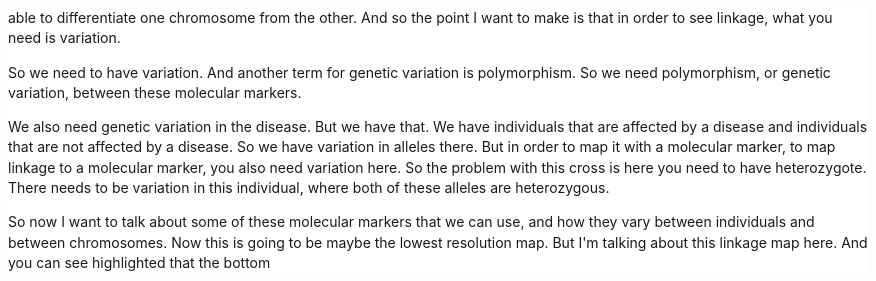   <span m="879700">able</span> <span m="879910">to</span> <span m="880060">differentiate</span>
  <span m="880810">one</span> <span m="881110">chromosome</span> <span m="881710">from</span>
  <span m="881950">the</span> <span m="882070">other.</span> <span m="883690">And</span>
  <span m="883840">so</span> <span m="884140">the</span> <span m="884230">point</span>
  <span m="884740">I</span> <span m="884860">want</span> <span m="885010">to</span>
  <span m="885070">make</span> <span m="885430">is</span> <span m="885610">that</span>
  <span m="885790">in</span> <span m="885970">order</span> <span m="886300">to</span>
  <span m="886450">see</span> <span m="886720">linkage,</span> <span m="887740">what</span>
  <span m="887950">you</span> <span m="888070">need</span> <span m="888370">is</span>
  <span m="888550">variation.</span></p><p><span m="894360">So</span> <span m="894540">we</span>
  <span m="894660">need</span> <span m="894900">to</span> <span m="894990">have</span>
  <span m="895230">variation.</span> <span m="896850">And</span> <span m="897000">another</span>
  <span m="897420">term</span> <span m="897900">for</span> <span m="898110">genetic</span>
  <span m="898560">variation</span> <span m="899340">is</span> <span m="899490">polymorphism.</span>
  <span m="901650">So</span> <span m="901860">we</span> <span m="902010">need</span>
  <span m="903960">polymorphism,</span> <span m="909510">or</span> <span m="909720">genetic</span>
  <span m="910200">variation,</span> <span m="911310">between</span> <span m="911790">these</span>
  <span m="912030">molecular</span> <span m="913020">markers.</span></p><p><span m="916530">We</span>
  <span m="916680">also</span> <span m="917010">need</span> <span m="917220">genetic</span>
  <span m="917670">variation</span> <span m="918510">in</span> <span m="920190">the</span>
  <span m="920520">disease.</span> <span m="921150">But</span> <span m="921390">we</span>
  <span m="921540">have</span> <span m="921810">that.</span> <span m="922380">We</span>
  <span m="924120">have</span> <span m="924300">individuals</span> <span m="924870">that</span>
  <span m="924990">are</span> <span m="925110">affected</span> <span m="925560">by</span>
  <span m="925770">a</span> <span m="925830">disease</span> <span m="926370">and</span>
  <span m="926520">individuals</span> <span m="927060">that</span> <span m="927180">are</span>
  <span m="927240">not</span> <span m="927480">affected</span> <span m="927900">by</span>
  <span m="928110">a</span> <span m="928140">disease.</span> <span m="928590">So</span>
  <span m="928740">we</span> <span m="928860">have</span> <span m="929100">variation</span>
  <span m="930300">in</span> <span m="930440">alleles</span> <span m="930930">there.</span>
  <span m="931740">But</span> <span m="931950">in</span> <span m="932700">order</span>
  <span m="932910">to</span> <span m="933060">map</span> <span m="933420">it</span>
  <span m="934950">with</span> <span m="935190">a</span> <span m="935250">molecular</span>
  <span m="935940">marker,</span> <span m="936480">to</span> <span m="936630">map</span>
  <span m="936930">linkage</span> <span m="937410">to</span> <span m="937530">a</span>
  <span m="937590">molecular</span> <span m="938100">marker,</span> <span m="938850">you</span>
  <span m="939030">also</span> <span m="939330">need</span> <span m="939570">variation</span>
  <span m="940170">here.</span> <span m="941520">So</span> <span m="941670">the</span>
  <span m="941760">problem</span> <span m="942210">with</span> <span m="942360">this</span>
  <span m="942600">cross</span> <span m="943470">is</span> <span m="943620">here</span>
  <span m="943890">you</span> <span m="944040">need</span> <span m="944220">to</span>
  <span m="944310">have</span> <span m="944550">heterozygote.</span> <span m="947370">There</span>
  <span m="950610">needs</span> <span m="950790">to</span> <span m="950850">be</span>
  <span m="950970">variation</span> <span m="951630">in</span> <span m="951720">this</span>
  <span m="951960">individual,</span> <span m="953010">where</span> <span m="953160">both</span>
  <span m="953490">of</span> <span m="953610">these</span> <span m="953910">alleles</span>
  <span m="954540">are</span> <span m="954690">heterozygous.</span></p><p><span m="957930">So</span>
  <span m="958080">now</span> <span m="958260">I</span> <span m="958350">want</span>
  <span m="958500">to</span> <span m="958590">talk</span> <span m="958890">about</span>
  <span m="960000">some</span> <span m="960300">of</span> <span m="960390">these</span>
  <span m="960600">molecular</span> <span m="961170">markers</span> <span m="961680">that</span>
  <span m="961800">we</span> <span m="961920">can</span> <span m="962100">use,</span>
  <span m="965910">and</span> <span m="966090">how</span> <span m="966360">they</span>
  <span m="966540">vary</span> <span m="967170">between</span> <span m="967890">individuals</span>
  <span m="968700">and</span> <span m="968850">between</span> <span m="969240">chromosomes.</span>
  <span m="972630">Now</span> <span m="972750">this</span> <span m="972960">is</span>
  <span m="973080">going</span> <span m="973230">to</span> <span m="973320">be</span>
  <span m="973620">maybe</span> <span m="973860">the</span> <span m="973950">lowest</span>
  <span m="974370">resolution</span> <span m="975060">map.</span> <span m="975450">But</span>
  <span m="975630">I'm</span> <span m="975750">talking</span> <span m="976170">about</span>
  <span m="977100">this</span> <span m="977370">linkage</span> <span m="977850">map</span>
  <span m="978210">here.</span> <span m="978990">And</span> <span m="979110">you</span>
  <span m="979200">can</span> <span m="979380">see</span> <span m="979650">highlighted</span>
  <span m="980340">that</span> <span m="980400">the</span> <span m="980520">bottom</span>